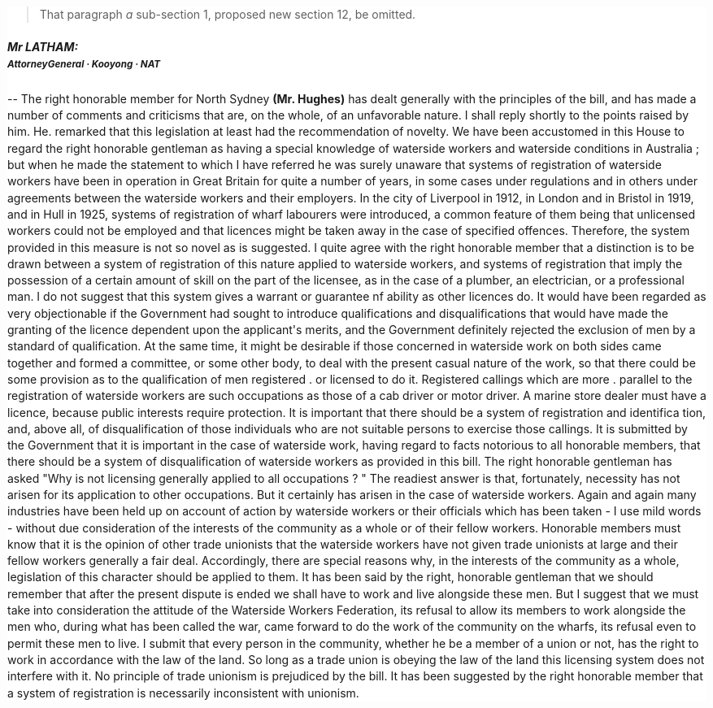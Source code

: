   >That paragraph  *a*  sub-section 1, proposed new section 12, be omitted. 

##### Mr LATHAM:<br><small class="text-muted">AttorneyGeneral &middot; Kooyong &middot; NAT</small>

-- The right honorable member for North Sydney  **(Mr. Hughes)**  has dealt generally with the principles of the bill, and has made a number of comments and criticisms that are, on the whole, of an unfavorable nature. I shall reply shortly to the points raised by him. He. remarked that this legislation at least had the recommendation of novelty. We have been accustomed in this House to regard the right honorable gentleman as having a special knowledge of waterside workers and waterside conditions in Australia ; but when he made the statement to which I have referred he was surely unaware that systems of registration of waterside workers have been in operation in Great Britain for quite a number of years, in some cases under regulations and in others under agreements between the waterside workers and their employers. In the city of Liverpool in 1912, in London and in Bristol in 1919, and in Hull in 1925, systems of registration of wharf labourers were introduced, a common feature of them being that unlicensed workers could not be employed and that licences might be taken away in the case of specified offences. Therefore, the system provided in this measure is not so novel as is suggested. I quite agree with the right honorable member that a distinction is to be drawn between a system of registration of this nature applied to waterside workers, and systems of registration that imply the possession of a certain amount of skill on the part of the licensee, as in the case of a plumber, an electrician, or a professional man. I do not suggest that this system gives a warrant or guarantee nf ability as other licences do. It would have been regarded as very objectionable if the Government had sought to introduce qualifications and disqualifications that would have made the granting of the licence dependent upon the applicant's merits, and the Government definitely rejected the exclusion of men by a standard of qualification. At the same time, it might be desirable if those concerned in waterside work on both sides came together and formed a committee, or some other body, to deal with the present casual nature of the work, so that there could be some provision as to the qualification of men registered . or licensed to do it. Registered callings which are more . parallel to the registration of waterside workers are such occupations as those of a cab driver or motor driver. A marine store dealer must have a licence, because public interests require protection. It is important that there should be a system of registration and identifica tion, and, above all, of disqualification of those individuals who are not suitable persons to exercise those callings. It is submitted by the Government that it is important in the case of waterside work, having regard to facts notorious to all honorable members, that there should be a system of disqualification of waterside workers as provided in this bill. The right honorable gentleman has asked "Why is not licensing generally applied to all occupations ? " The readiest answer is that, fortunately, necessity has not arisen for its application to other occupations. But it certainly has arisen in the case of waterside workers. Again and again many industries have been held up on account of action by waterside workers or their officials which has been taken - I use mild words - without due consideration of the interests of the community as a whole or of their fellow workers. Honorable members must know that it is the opinion of other trade unionists that the waterside workers have not given trade unionists at large and their fellow workers generally a fair deal. Accordingly, there are special reasons why, in the interests of the community as a whole, legislation of this character should be applied to them. It has been said by the right, honorable gentleman that we should remember that after the present dispute is ended we shall have to work and live alongside these men. But I suggest that we must take into consideration the attitude of the Waterside Workers Federation, its refusal to allow its members to work alongside the men who, during what has been called the war, came forward to do the work of the community on the wharfs, its refusal even to permit these men to live. I submit that every person in the community, whether he be a member of a union or not, has the right to work in accordance with the law of the land. So long as a trade union is obeying the law of the land this licensing system does not interfere with it. No principle of trade unionism is prejudiced by the bill. It has been suggested by the right honorable member that a system of registration is necessarily inconsistent with unionism. 
